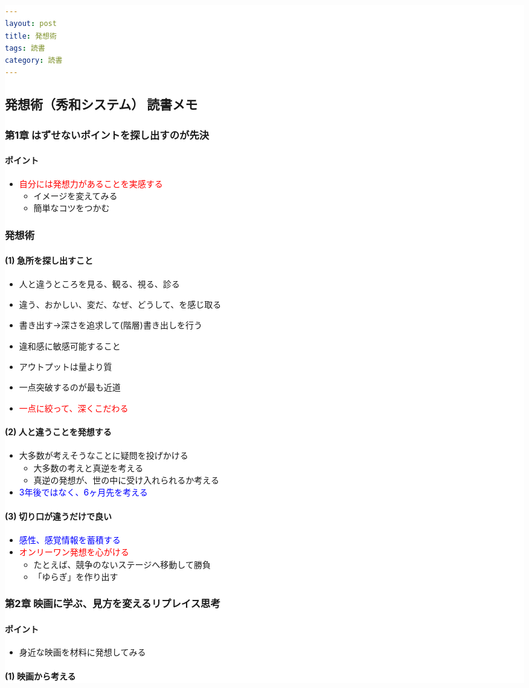 ```yaml
---
layout: post
title: 発想術
tags: 読書
category: 読書
---
```

## 発想術（秀和システム） 読書メモ

### 第1章 はずせないポイントを探し出すのが先決

#### ポイント

* <Font color="red">自分には発想力があることを実感する</Font>	
  * イメージを変えてみる
  * 簡単なコツをつかむ

### 発想術

#### (1) 急所を探し出すこと
* 人と違うところを見る、観る、視る、診る
* 違う、おかしい、変だ、なぜ、どうして、を感じ取る
* 書き出す→深さを追求して(階層)書き出しを行う

* 違和感に敏感可能すること
* アウトプットは量より質
* 一点突破するのが最も近道
* <Font color="red">一点に絞って、深くこだわる</Font>

#### (2) 人と違うことを発想する

* 大多数が考えそうなことに疑問を投げかける
  * 大多数の考えと真逆を考える
  * 真逆の発想が、世の中に受け入れられるか考える
* <Font color="blue">3年後ではなく、6ヶ月先を考える</Font>

#### (3) 切り口が違うだけで良い

* <Font color="blue">感性、感覚情報を蓄積する</Font>
* <Font color="red">オンリーワン発想を心がける</Font>
  * たとえば、競争のないステージへ移動して勝負
  * 「ゆらぎ」を作り出す

### 第2章 映画に学ぶ、見方を変えるリプレイス思考

#### ポイント

* 身近な映画を材料に発想してみる

#### (1) 映画から考える
